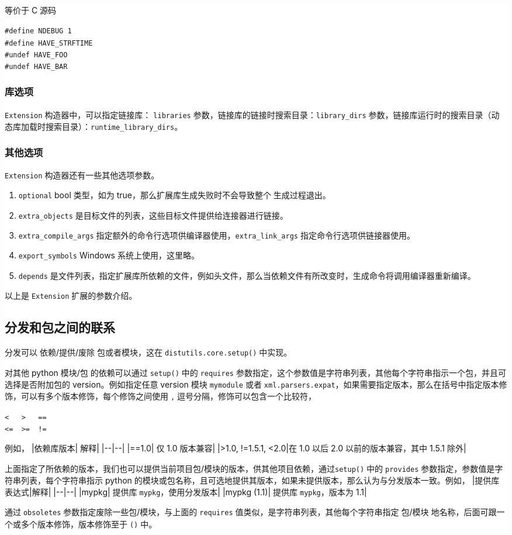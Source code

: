 等价于 C 源码
```
#define NDEBUG 1
#define HAVE_STRFTIME
#undef HAVE_FOO
#undef HAVE_BAR
```

### 库选项
`Extension` 构造器中，可以指定链接库： `libraries` 参数，链接库的链接时搜索目录：`library_dirs` 参数，链接库运行时的搜索目录（动态库加载时搜索目录）：`runtime_library_dirs`。

### 其他选项

`Extension` 构造器还有一些其他选项参数。

1. `optional` bool 类型，如为 true，那么扩展库生成失败时不会导致整个 生成过程退出。

2. `extra_objects` 是目标文件的列表，这些目标文件提供给连接器进行链接。

3. `extra_compile_args` 指定额外的命令行选项供编译器使用，`extra_link_args` 指定命令行选项供链接器使用。

4. `export_symbols` Windows 系统上使用，这里略。

5. `depends` 是文件列表，指定扩展库所依赖的文件，例如头文件，那么当依赖文件有所改变时，生成命令将调用编译器重新编译。

以上是 `Extension` 扩展的参数介绍。

## 分发和包之间的联系
分发可以 依赖/提供/废除 包或者模块，这在 `distutils.core.setup()` 中实现。

对其他 python 模块/包 的依赖可以通过 `setup()` 中的 `requires` 参数指定，这个参数值是字符串列表，其他每个字符串指示一个包，并且可选择是否附加包的 version。例如指定任意 version 模块 `mymodule` 或者 `xml.parsers.expat`，如果需要指定版本，那么在括号中指定版本修饰，可以有多个版本修饰，每个修饰之间使用 `,` 逗号分隔，修饰可以包含一个比较符，
```
<   >   ==
<=  >=  !=
```
例如，
|依赖库版本| 解释|
|--|--|
|==1.0| 仅 1.0 版本兼容|
|>1.0, !=1.5.1, <2.0|在 1.0 以后 2.0 以前的版本兼容，其中 1.5.1 除外|

上面指定了所依赖的版本，我们也可以提供当前项目包/模块的版本，供其他项目依赖，通过`setup()` 中的 `provides` 参数指定，参数值是字符串列表，每个字符串指示 python 的模块或包名称，且可选地提供其版本，如果未提供版本，那么认为与分发版本一致。例如，
|提供库表达式|解释|
|--|--|
|mypkg| 提供库 `mypkg`，使用分发版本|
|mypkg (1.1)| 提供库 `mypkg`，版本为 1.1|

通过 `obsoletes` 参数指定废除一些包/模块，与上面的 `requires` 值类似，是字符串列表，其他每个字符串指定 包/模块 地名称，后面可跟一个或多个版本修饰，版本修饰至于 `()` 中。
